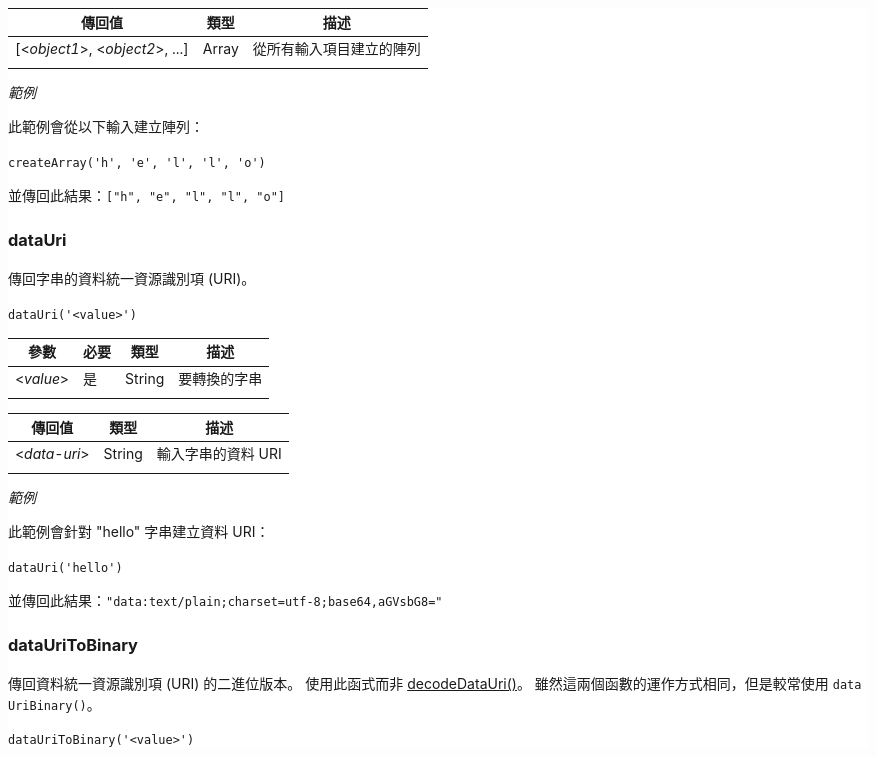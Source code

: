 | 傳回值 | 類型 | 描述 |
| ------------ | ---- | ----------- |
| [<*object1*>, <*object2*>, ...] | Array | 從所有輸入項目建立的陣列 |
||||

*範例*

此範例會從以下輸入建立陣列：

```
createArray('h', 'e', 'l', 'l', 'o')
```

並傳回此結果：`["h", "e", "l", "l", "o"]`

<a name="dataUri"></a>

### <a name="datauri"></a>dataUri

傳回字串的資料統一資源識別項 (URI)。

```
dataUri('<value>')
```

| 參數 | 必要 | 類型 | 描述 |
| --------- | -------- | ---- | ----------- |
| <*value*> | 是 | String | 要轉換的字串 |
|||||

| 傳回值 | 類型 | 描述 |
| ------------ | ---- | ----------- |
| <*data-uri*> | String | 輸入字串的資料 URI |
||||

*範例*

此範例會針對 "hello" 字串建立資料 URI：

```
dataUri('hello')
```

並傳回此結果：`"data:text/plain;charset=utf-8;base64,aGVsbG8="`

<a name="dataUriToBinary"></a>

### <a name="datauritobinary"></a>dataUriToBinary

傳回資料統一資源識別項 (URI) 的二進位版本。
使用此函式而非 [decodeDataUri()](#decodeDataUri)。
雖然這兩個函數的運作方式相同，但是較常使用 `dataUriBinary()`。

```
dataUriToBinary('<value>')
```
